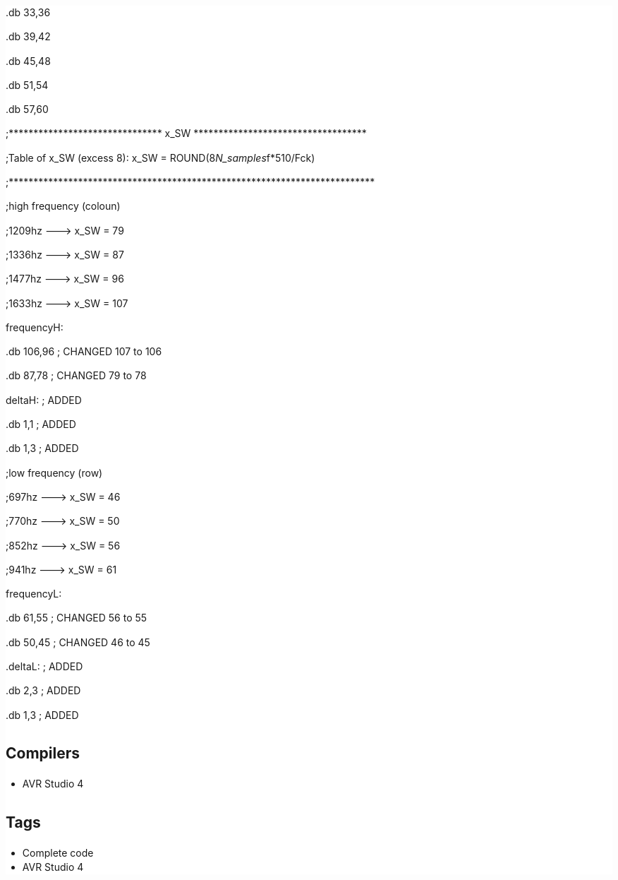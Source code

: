 .db 33,36  

.db 39,42  

.db 45,48  

.db 51,54  

.db 57,60


;******************************* x\_SW ***********************************  

;Table of x\_SW (excess 8): x\_SW = ROUND(8*N\_samples*f*510/Fck)  

;**************************************************************************


;high frequency (coloun)  

;1209hz ---> x\_SW = 79  

;1336hz ---> x\_SW = 87  

;1477hz ---> x\_SW = 96  

;1633hz ---> x\_SW = 107


frequencyH:  

.db 106,96 ; CHANGED 107 to 106  

.db 87,78 ; CHANGED 79 to 78


deltaH: ; ADDED  

.db 1,1 ; ADDED  

.db 1,3 ; ADDED


;low frequency (row)  

;697hz ---> x\_SW = 46  

;770hz ---> x\_SW = 50  

;852hz ---> x\_SW = 56  

;941hz ---> x\_SW = 61


frequencyL:  

.db 61,55 ; CHANGED 56 to 55  

.db 50,45 ; CHANGED 46 to 45


.deltaL: ; ADDED  

.db 2,3 ; ADDED  

.db 1,3 ; ADDED

## Compilers

- AVR Studio 4

## Tags

- Complete code
- AVR Studio 4
